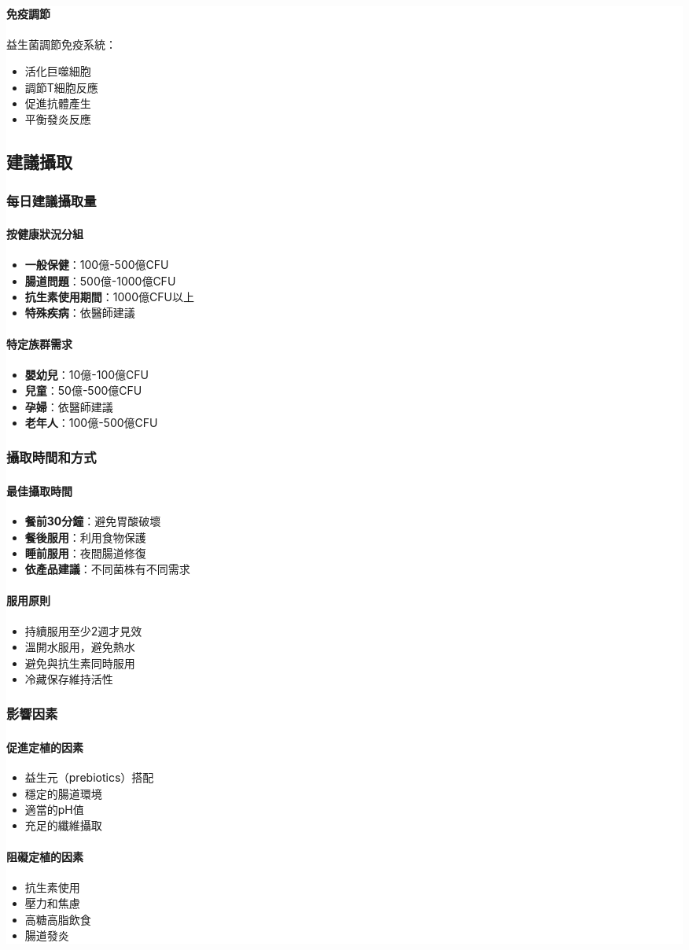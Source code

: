 #### 免疫調節
益生菌調節免疫系統：
- 活化巨噬細胞
- 調節T細胞反應
- 促進抗體產生
- 平衡發炎反應

## 建議攝取

### 每日建議攝取量

#### 按健康狀況分組
- **一般保健**：100億-500億CFU
- **腸道問題**：500億-1000億CFU
- **抗生素使用期間**：1000億CFU以上
- **特殊疾病**：依醫師建議

#### 特定族群需求
- **嬰幼兒**：10億-100億CFU
- **兒童**：50億-500億CFU
- **孕婦**：依醫師建議
- **老年人**：100億-500億CFU

### 攝取時間和方式

#### 最佳攝取時間
- **餐前30分鐘**：避免胃酸破壞
- **餐後服用**：利用食物保護
- **睡前服用**：夜間腸道修復
- **依產品建議**：不同菌株有不同需求

#### 服用原則
- 持續服用至少2週才見效
- 溫開水服用，避免熱水
- 避免與抗生素同時服用
- 冷藏保存維持活性

### 影響因素

#### 促進定植的因素
- 益生元（prebiotics）搭配
- 穩定的腸道環境
- 適當的pH值
- 充足的纖維攝取

#### 阻礙定植的因素
- 抗生素使用
- 壓力和焦慮
- 高糖高脂飲食
- 腸道發炎
